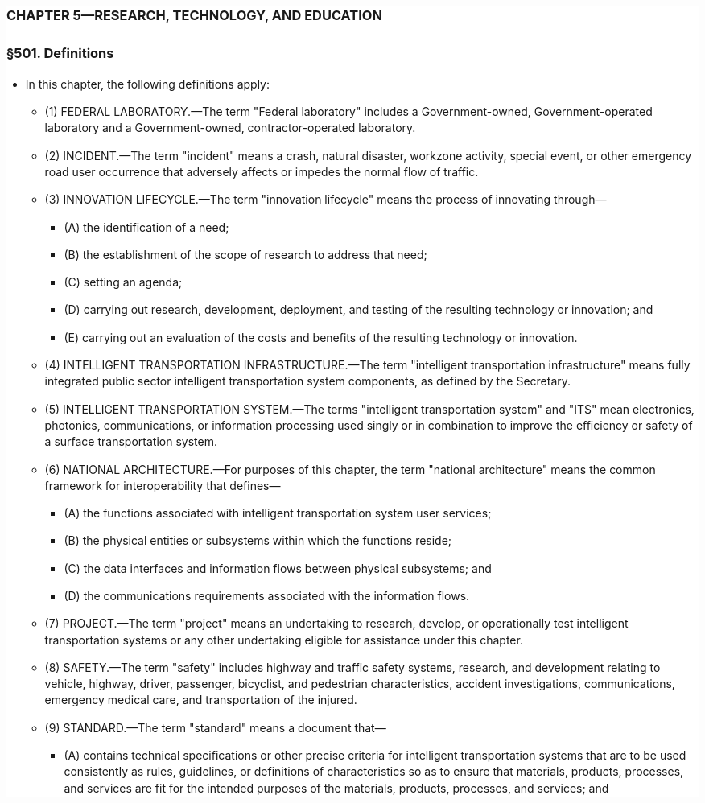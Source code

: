 ### **CHAPTER 5—RESEARCH, TECHNOLOGY, AND EDUCATION**

### §501. Definitions
* In this chapter, the following definitions apply:

  * (1) FEDERAL LABORATORY.—The term "Federal laboratory" includes a Government-owned, Government-operated laboratory and a Government-owned, contractor-operated laboratory.

  * (2) INCIDENT.—The term "incident" means a crash, natural disaster, workzone activity, special event, or other emergency road user occurrence that adversely affects or impedes the normal flow of traffic.

  * (3) INNOVATION LIFECYCLE.—The term "innovation lifecycle" means the process of innovating through—

    * (A) the identification of a need;

    * (B) the establishment of the scope of research to address that need;

    * (C) setting an agenda;

    * (D) carrying out research, development, deployment, and testing of the resulting technology or innovation; and

    * (E) carrying out an evaluation of the costs and benefits of the resulting technology or innovation.


  * (4) INTELLIGENT TRANSPORTATION INFRASTRUCTURE.—The term "intelligent transportation infrastructure" means fully integrated public sector intelligent transportation system components, as defined by the Secretary.

  * (5) INTELLIGENT TRANSPORTATION SYSTEM.—The terms "intelligent transportation system" and "ITS" mean electronics, photonics, communications, or information processing used singly or in combination to improve the efficiency or safety of a surface transportation system.

  * (6) NATIONAL ARCHITECTURE.—For purposes of this chapter, the term "national architecture" means the common framework for interoperability that defines—

    * (A) the functions associated with intelligent transportation system user services;

    * (B) the physical entities or subsystems within which the functions reside;

    * (C) the data interfaces and information flows between physical subsystems; and

    * (D) the communications requirements associated with the information flows.


  * (7) PROJECT.—The term "project" means an undertaking to research, develop, or operationally test intelligent transportation systems or any other undertaking eligible for assistance under this chapter.

  * (8) SAFETY.—The term "safety" includes highway and traffic safety systems, research, and development relating to vehicle, highway, driver, passenger, bicyclist, and pedestrian characteristics, accident investigations, communications, emergency medical care, and transportation of the injured.

  * (9) STANDARD.—The term "standard" means a document that—

    * (A) contains technical specifications or other precise criteria for intelligent transportation systems that are to be used consistently as rules, guidelines, or definitions of characteristics so as to ensure that materials, products, processes, and services are fit for the intended purposes of the materials, products, processes, and services; and
